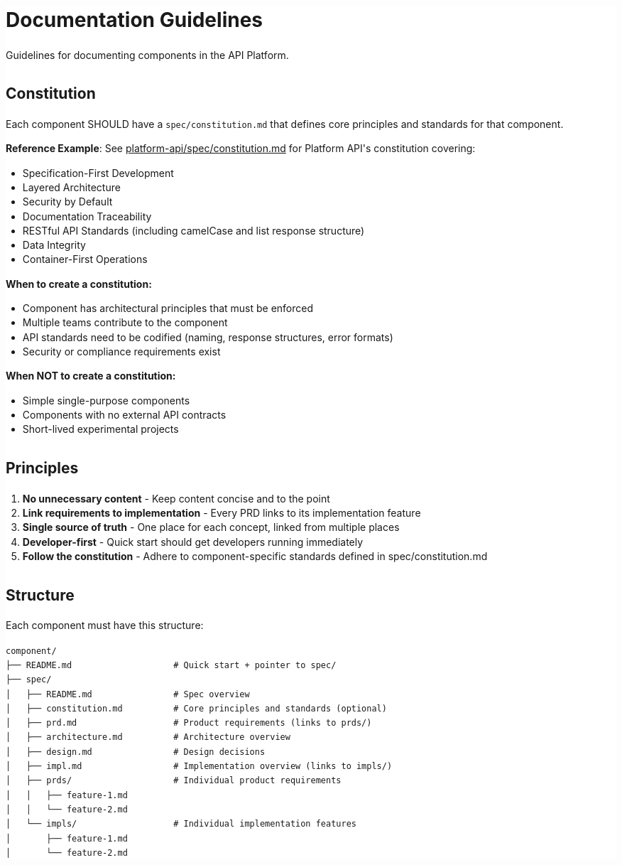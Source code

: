 # Documentation Guidelines

Guidelines for documenting components in the API Platform.

## Constitution

Each component SHOULD have a `spec/constitution.md` that defines core principles and standards for that component.

**Reference Example**: See [platform-api/spec/constitution.md](../platform-api/spec/constitution.md) for Platform API's constitution covering:
- Specification-First Development
- Layered Architecture
- Security by Default
- Documentation Traceability
- RESTful API Standards (including camelCase and list response structure)
- Data Integrity
- Container-First Operations

**When to create a constitution:**
- Component has architectural principles that must be enforced
- Multiple teams contribute to the component
- API standards need to be codified (naming, response structures, error formats)
- Security or compliance requirements exist

**When NOT to create a constitution:**
- Simple single-purpose components
- Components with no external API contracts
- Short-lived experimental projects

## Principles

1. **No unnecessary content** - Keep content concise and to the point
2. **Link requirements to implementation** - Every PRD links to its implementation feature
3. **Single source of truth** - One place for each concept, linked from multiple places
4. **Developer-first** - Quick start should get developers running immediately
5. **Follow the constitution** - Adhere to component-specific standards defined in spec/constitution.md

## Structure

Each component must have this structure:

```
component/
├── README.md                    # Quick start + pointer to spec/
├── spec/
│   ├── README.md                # Spec overview
│   ├── constitution.md          # Core principles and standards (optional)
│   ├── prd.md                   # Product requirements (links to prds/)
│   ├── architecture.md          # Architecture overview
│   ├── design.md                # Design decisions
│   ├── impl.md                  # Implementation overview (links to impls/)
│   ├── prds/                    # Individual product requirements
│   │   ├── feature-1.md
│   │   └── feature-2.md
│   └── impls/                   # Individual implementation features
│       ├── feature-1.md
│       └── feature-2.md
```

